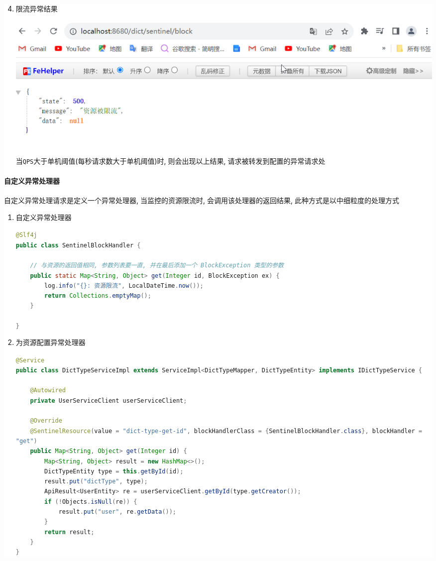 4. 限流异常结果

   ![Sentinel限流控制请求结果](SpringCloud系列三之服务熔断与降级/Sentinel限流控制请求结果.png)

   当`QPS`大于单机阈值(每秒请求数大于单机阈值)时, 则会出现以上结果, 请求被转发到配置的异常请求处

#### 自定义异常处理器

自定义异常处理请求是定义一个异常处理器, 当监控的资源限流时, 会调用该处理器的返回结果, 此种方式是以中细粒度的处理方式

1. 自定义异常处理器

   ```java
   @Slf4j
   public class SentinelBlockHandler {
   
       // 与资源的返回值相同, 参数列表要一直, 并在最后添加一个 BlockException 类型的参数
       public static Map<String, Object> get(Integer id, BlockException ex) {
           log.info("{}: 资源限流", LocalDateTime.now());
           return Collections.emptyMap();
       }
   
   }
   ```

2. 为资源配置异常处理器

   ```java
   @Service
   public class DictTypeServiceImpl extends ServiceImpl<DictTypeMapper, DictTypeEntity> implements IDictTypeService {
   
       @Autowired
       private UserServiceClient userServiceClient;
   
       @Override
       @SentinelResource(value = "dict-type-get-id", blockHandlerClass = {SentinelBlockHandler.class}, blockHandler = "get")
       public Map<String, Object> get(Integer id) {
           Map<String, Object> result = new HashMap<>();
           DictTypeEntity type = this.getById(id);
           result.put("dictType", type);
           ApiResult<UserEntity> re = userServiceClient.getById(type.getCreator());
           if (!Objects.isNull(re)) {
               result.put("user", re.getData());
           }
           return result;
       }
   }
   ```
